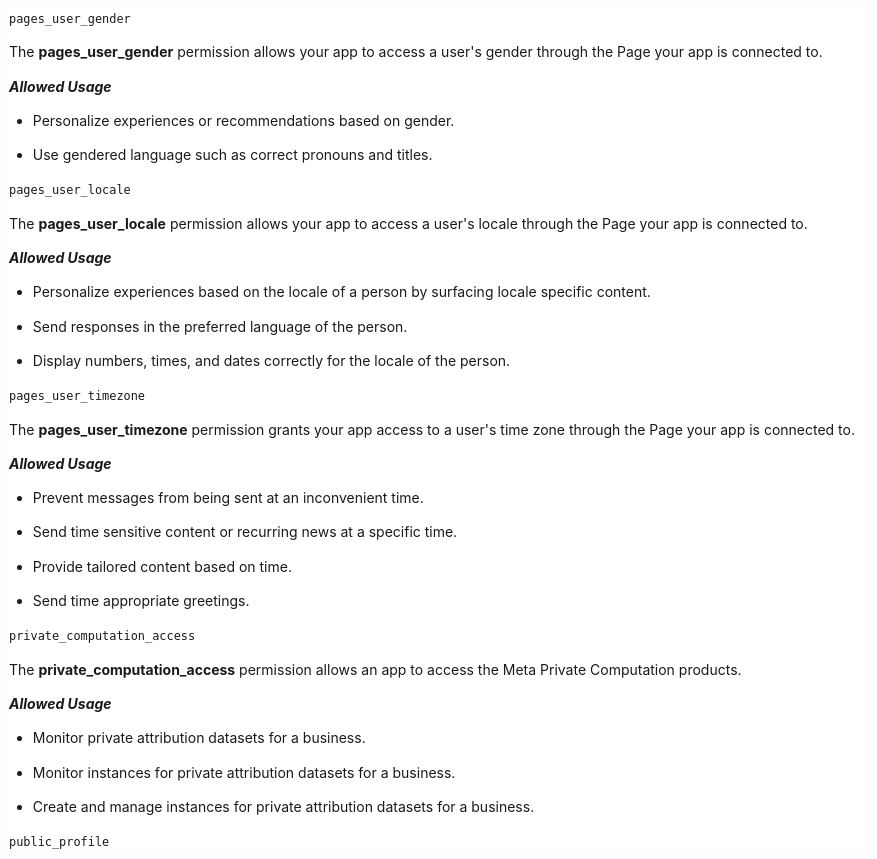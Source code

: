 ` pages_user_gender `

The **pages_user_gender** permission allows your app to access a user\'s
gender through the Page your app is connected to.

***Allowed Usage***

-   Personalize experiences or recommendations based on gender.

-   Use gendered language such as correct pronouns and titles.

[](#)

` pages_user_locale `

The **pages_user_locale** permission allows your app to access a user\'s
locale through the Page your app is connected to.

***Allowed Usage***

-   Personalize experiences based on the locale of a person by surfacing
    locale specific content.

-   Send responses in the preferred language of the person.

-   Display numbers, times, and dates correctly for the locale of the
    person.

[](#)

` pages_user_timezone `

The **pages_user_timezone** permission grants your app access to a
user\'s time zone through the Page your app is connected to.

***Allowed Usage***

-   Prevent messages from being sent at an inconvenient time.

-   Send time sensitive content or recurring news at a specific time.

-   Provide tailored content based on time.

-   Send time appropriate greetings.

[](#)

` private_computation_access `

The **private_computation_access** permission allows an app to access
the Meta Private Computation products.

***Allowed Usage***

-   Monitor private attribution datasets for a business.

-   Monitor instances for private attribution datasets for a business.

-   Create and manage instances for private attribution datasets for a
    business.

[](#)

` public_profile `
